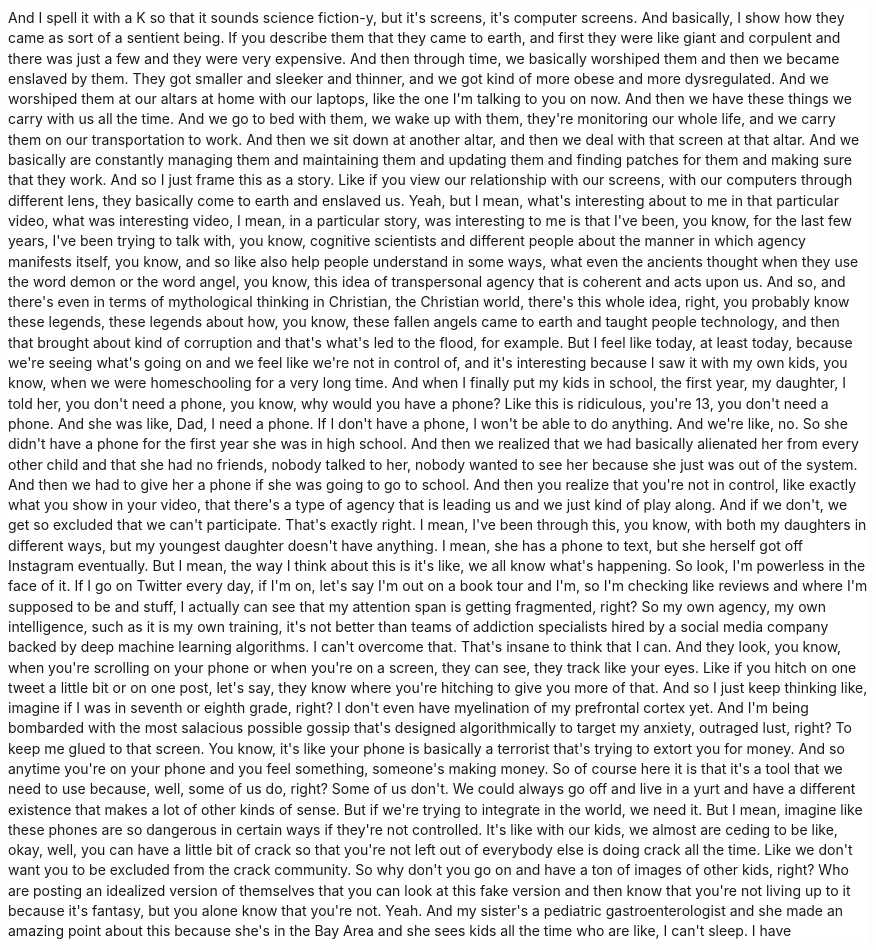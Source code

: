 And I spell it with a K so that it sounds science fiction-y, but it's screens, it's computer screens. And basically, I show how they came as sort of a sentient being. If you describe them that they came to earth, and first they were like giant and corpulent and there was just a few and they were very expensive. And then through time, we basically worshiped them and then we became enslaved by them. They got smaller and sleeker and thinner, and we got kind of more obese and more dysregulated. And we worshiped them at our altars at home with our laptops, like the one I'm talking to you on now. And then we have these things we carry with us all the time. And we go to bed with them, we wake up with them, they're monitoring our whole life, and we carry them on our transportation to work. And then we sit down at another altar, and then we deal with that screen at that altar. And we basically are constantly managing them and maintaining them and updating them and finding patches for them and making sure that they work. And so I just frame this as a story. Like if you view our relationship with our screens, with our computers through different lens, they basically come to earth and enslaved us. Yeah, but I mean, what's interesting about to me in that particular video, what was interesting video, I mean, in a particular story, was interesting to me is that I've been, you know, for the last few years, I've been trying to talk with, you know, cognitive scientists and different people about the manner in which agency manifests itself, you know, and so like also help people understand in some ways, what even the ancients thought when they use the word demon or the word angel, you know, this idea of transpersonal agency that is coherent and acts upon us. And so, and there's even in terms of mythological thinking in Christian, the Christian world, there's this whole idea, right, you probably know these legends, these legends about how, you know, these fallen angels came to earth and taught people technology, and then that brought about kind of corruption and that's what's led to the flood, for example. But I feel like today, at least today, because we're seeing what's going on and we feel like we're not in control of, and it's interesting because I saw it with my own kids, you know, when we were homeschooling for a very long time. And when I finally put my kids in school, the first year, my daughter, I told her, you don't need a phone, you know, why would you have a phone? Like this is ridiculous, you're 13, you don't need a phone. And she was like, Dad, I need a phone. If I don't have a phone, I won't be able to do anything. And we're like, no. So she didn't have a phone for the first year she was in high school. And then we realized that we had basically alienated her from every other child and that she had no friends, nobody talked to her, nobody wanted to see her because she just was out of the system. And then we had to give her a phone if she was going to go to school. And then you realize that you're not in control, like exactly what you show in your video, that there's a type of agency that is leading us and we just kind of play along. And if we don't, we get so excluded that we can't participate. That's exactly right. I mean, I've been through this, you know, with both my daughters in different ways, but my youngest daughter doesn't have anything. I mean, she has a phone to text, but she herself got off Instagram eventually. But I mean, the way I think about this is it's like, we all know what's happening. So look, I'm powerless in the face of it. If I go on Twitter every day, if I'm on, let's say I'm out on a book tour and I'm, so I'm checking like reviews and where I'm supposed to be and stuff, I actually can see that my attention span is getting fragmented, right? So my own agency, my own intelligence, such as it is my own training, it's not better than teams of addiction specialists hired by a social media company backed by deep machine learning algorithms. I can't overcome that. That's insane to think that I can. And they look, you know, when you're scrolling on your phone or when you're on a screen, they can see, they track like your eyes. Like if you hitch on one tweet a little bit or on one post, let's say, they know where you're hitching to give you more of that. And so I just keep thinking like, imagine if I was in seventh or eighth grade, right? I don't even have myelination of my prefrontal cortex yet. And I'm being bombarded with the most salacious possible gossip that's designed algorithmically to target my anxiety, outraged lust, right? To keep me glued to that screen. You know, it's like your phone is basically a terrorist that's trying to extort you for money. And so anytime you're on your phone and you feel something, someone's making money. So of course here it is that it's a tool that we need to use because, well, some of us do, right? Some of us don't. We could always go off and live in a yurt and have a different existence that makes a lot of other kinds of sense. But if we're trying to integrate in the world, we need it. But I mean, imagine like these phones are so dangerous in certain ways if they're not controlled. It's like with our kids, we almost are ceding to be like, okay, well, you can have a little bit of crack so that you're not left out of everybody else is doing crack all the time. Like we don't want you to be excluded from the crack community. So why don't you go on and have a ton of images of other kids, right? Who are posting an idealized version of themselves that you can look at this fake version and then know that you're not living up to it because it's fantasy, but you alone know that you're not. Yeah. And my sister's a pediatric gastroenterologist and she made an amazing point about this because she's in the Bay Area and she sees kids all the time who are like, I can't sleep. I have